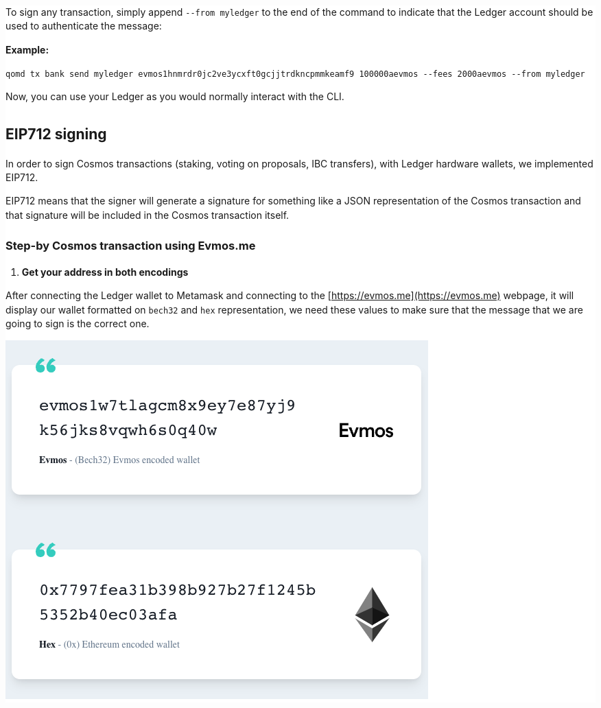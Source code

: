 To sign any transaction, simply append `--from myledger` to the end of the command to indicate that the Ledger account should be used to authenticate the message:

**Example:**

```
qomd tx bank send myledger evmos1hnmrdr0jc2ve3ycxft0gcjjtrdkncpmmkeamf9 100000aevmos --fees 2000aevmos --from myledger
```

Now, you can use your Ledger as you would normally interact with the CLI.

## EIP712 signing

In order to sign Cosmos transactions (staking, voting on proposals, IBC transfers), with Ledger hardware wallets, we implemented EIP712.

EIP712 means that the signer will generate a signature for something like a JSON representation of the Cosmos transaction and that signature will be included in the Cosmos transaction itself.

### Step-by Cosmos transaction using Evmos.me

1. **Get your address in both encodings**

After connecting the Ledger wallet to Metamask and connecting to the [https://evmos.me](https://evmos.me) webpage, it will display our wallet formatted on `bech32` and `hex` representation, we need these values to make sure that the message that we are going to sign is the correct one.

![addresses.png](./../../img/addresses.png)

